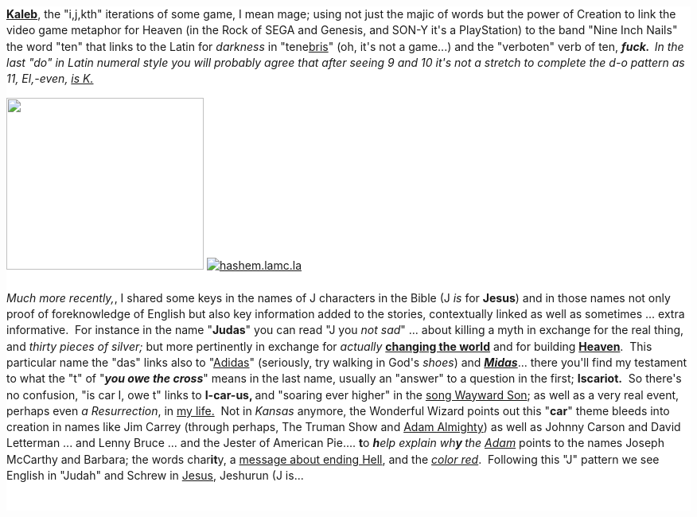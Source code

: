 <b><a href="http://whoiscoming.reallyhim.com/x/c?c=1071338&amp;l=c7096e76-36f2-4d6a-9b9c-39cda091aa2b&amp;r=59ec07f8-ca37-4ff4-adc3-9d0685653d04" target="_blank">Kaleb</a></b>, the "i,j,kth" iterations of some game, I mean mage; using not just the majic of words but the power of Creation to link the video game metaphor for Heaven (in the Rock of SEGA and Genesis, and SON-Y it's a PlayStation) to the band "Nine Inch Nails" the word "ten" that links to the Latin for <i>darkness</i> in "tene<a href="http://whoiscoming.reallyhim.com/x/c?c=1071338&amp;l=bcb7b08d-f542-44b8-bbe8-0d4710c0d342&amp;r=59ec07f8-ca37-4ff4-adc3-9d0685653d04" target="_blank">bris</a>" (oh, it's not a game...) and the "verboten" verb of ten, <i><b>fuck. &nbsp;</b>In the last "do" in Latin numeral style you will probably agree that after seeing 9 and 10 it's not a stretch to complete the d-o pattern as 11, El,-even, <a href="http://whoiscoming.reallyhim.com/x/c?c=1071338&amp;l=4ea5c383-8a4c-46b8-8676-467c3d084c39&amp;r=59ec07f8-ca37-4ff4-adc3-9d0685653d04" target="_blank">is K.</a></i></div><div class="gmail-m_-7064354271018119753m_-948162361629285096m_8725670926371930583m_2479711967596513756m_-4111190800156608669m_-5359117791336796989m_-8418530691203374894m_-619777559901308126gmail-m_-1446108113580983519m_4245118773210502702gmail-m_-2757878738462674010m_-5707867411532544060gmail-_oDd" style="overflow: hidden; padding-bottom: 20px;"><a href="http://whoiscoming.reallyhim.com/x/c?c=1071338&amp;l=a4355230-e4d6-481b-8e9f-358f14778b62&amp;r=59ec07f8-ca37-4ff4-adc3-9d0685653d04" target="_blank"><img alt="" src="reqs/i.imgur.com/X05lpln.png" height="216" style="margin-right: 0px;" width="248" /></a>&nbsp;<a href="http://whoiscoming.reallyhim.com/x/c?c=1071338&amp;l=4db75876-f2fb-4075-a407-e3333701b028&amp;r=59ec07f8-ca37-4ff4-adc3-9d0685653d04" target="_blank"><img alt="hashem.lamc.la" src="reqs/i.imgur.com/UaWyNfg.png" height="213" style="margin-right: 0px;" width="344" /></a></div><div class="gmail-m_-7064354271018119753m_-948162361629285096m_8725670926371930583m_2479711967596513756m_-4111190800156608669m_-5359117791336796989m_-8418530691203374894m_-619777559901308126gmail-m_-1446108113580983519m_4245118773210502702gmail-m_-2757878738462674010m_-5707867411532544060gmail-_oDd" style="overflow: hidden; padding-bottom: 20px;"><i>Much more recently,</i>, I shared some keys in the names of J characters in the Bible (J <i>is</i>&nbsp;for <b>Jesus</b>) and in those names not only proof of foreknowledge of English but also key information added to the stories, contextually linked as well as sometimes ... extra informative.&nbsp; For instance in the name "<b>Judas</b>" you can read "J you <i>not sad</i>" ... about killing a myth in exchange for the real thing, and <i>thirty pieces of silver; </i>but more pertinently in exchange for <i>actually</i> <a href="http://whoiscoming.reallyhim.com/x/c?c=1071338&amp;l=2b0c7a70-85a5-46e1-8f3c-fa70c330cab7&amp;r=59ec07f8-ca37-4ff4-adc3-9d0685653d04" target="_blank"><b>changing the world</b></a> and for building <a href="http://whoiscoming.reallyhim.com/x/c?c=1071338&amp;l=79e6b67c-9460-4293-b6ef-bf879ceb0851&amp;r=59ec07f8-ca37-4ff4-adc3-9d0685653d04" target="_blank"><b>Heaven</b></a>.&nbsp; This particular name the "das" links also to "<a href="http://whoiscoming.reallyhim.com/x/c?c=1071338&amp;l=242b5dfa-048a-44df-bb22-cd4ec1f592ab&amp;r=59ec07f8-ca37-4ff4-adc3-9d0685653d04" target="_blank">Adidas</a>" (seriously, try walking in God's <i>shoes</i>) and <i><b><a href="http://whoiscoming.reallyhim.com/x/c?c=1071338&amp;l=55a86f6f-b2c0-4b62-83b3-b0670c6c9747&amp;r=59ec07f8-ca37-4ff4-adc3-9d0685653d04" target="_blank">Midas</a></b></i>... there you'll find my testament to what the "t" of "<b><i>you owe the cross</i></b>" means in the last name, usually an "answer" to a question in the first; <b>Iscariot.</b>&nbsp; So there's no confusion, "is car I, owe t" links to <b>I-car-us, </b>and "soaring ever higher" in the <a href="http://whoiscoming.reallyhim.com/x/c?c=1071338&amp;l=0815daa4-1e95-4bc8-8a00-9a56894c224a&amp;r=59ec07f8-ca37-4ff4-adc3-9d0685653d04" target="_blank">song Wayward Son</a>; as well as a very real event, perhaps even <i>a Resurrection</i>, in <a href="http://whoiscoming.reallyhim.com/x/c?c=1071338&amp;l=33db7aa2-fbb1-4b84-8150-0ce28ff2ed2c&amp;r=59ec07f8-ca37-4ff4-adc3-9d0685653d04" target="_blank">my life.</a>&nbsp; Not in <i>Kansas</i> anymore, the Wonderful Wizard points out this "<b>car</b>" theme bleeds into creation in names like Jim Carrey (through perhaps, The Truman Show and <a href="http://whoiscoming.reallyhim.com/x/c?c=1071338&amp;l=4d392156-f970-4863-8abf-45c879e62d42&amp;r=59ec07f8-ca37-4ff4-adc3-9d0685653d04" target="_blank">Adam Almighty</a>) as well as Johnny Carson and David Letterman ... and Lenny Bruce ... and the Jester of American Pie.... <b>t</b>o <i><b>h</b>elp explain wh<b>y </b>the <a href="http://whoiscoming.reallyhim.com/x/c?c=1071338&amp;l=aad4ea73-bfba-48af-b5ad-1885ee6af2a3&amp;r=59ec07f8-ca37-4ff4-adc3-9d0685653d04" target="_blank">Adam</a>&nbsp;</i>points to the names Joseph McCarthy and Barbara; the words char<b>it</b>y, a <a href="http://whoiscoming.reallyhim.com/x/c?c=1071338&amp;l=3101aed6-5ba8-4b9e-bbcd-372a30ccded7&amp;r=59ec07f8-ca37-4ff4-adc3-9d0685653d04" target="_blank">message about ending Hell</a>, and the <i><a href="http://whoiscoming.reallyhim.com/x/c?c=1071338&amp;l=aad4ea73-bfba-48af-b5ad-1885ee6af2a3&amp;r=59ec07f8-ca37-4ff4-adc3-9d0685653d04" target="_blank">color red</a></i>.&nbsp; Following this "J" pattern we see English in "Judah" and Schrew in <a href="http://whoiscoming.reallyhim.com/x/c?c=1071338&amp;l=75a12e31-dce2-4da5-9441-a27f60cf2c80&amp;r=59ec07f8-ca37-4ff4-adc3-9d0685653d04" target="_blank">Jesus</a>, Jeshurun (J is...